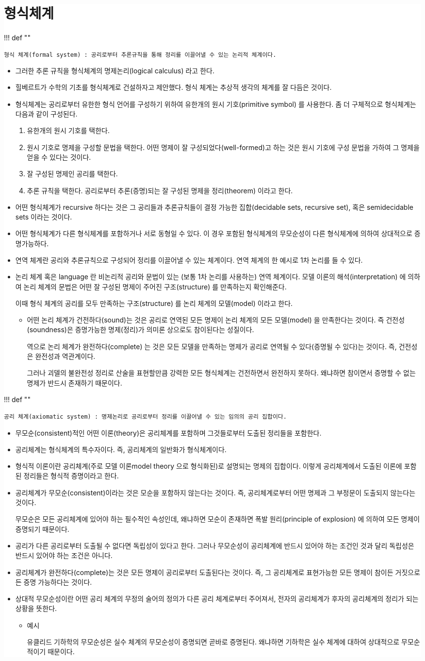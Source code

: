 # 형식체계 

!!! def ""

    형식 체계(formal system) : 공리로부터 추론규칙을 통해 정리를 이끌어낼 수 있는 논리적 체계이다.

- 그러한 추론 규칙을 형식체계의 명제논리(logical calculus) 라고 한다.

- 힐베르트가 수학의 기초를 형식체계로 건설하자고 제안했다. 형식 체계는 추상적 생각의 체계를 잘 다듬은 것이다.

- 형식체계는 공리로부터 유한한 형식 언어를 구성하기 위하여 유한개의 원시 기호(primitive symbol) 를 사용한다. 좀 더 구체적으로 형식체계는 다음과 같이 구성된다. 

    1. 유한개의 원시 기호를 택한다.

    2. 원시 기호로 명제을 구성할 문법을 택한다. 어떤 명제이 잘 구성되었다(well-formed)고 하는 것은 원시 기호에 구성 문법을 가하여 그 명제을 얻을 수 있다는 것이다.

    3. 잘 구성된 명제인 공리를 택한다.

    4. 추론 규칙을 택한다. 공리로부터 추론(증명)되는 잘 구성된 명제을 정리(theorem) 이라고 한다. 

- 어떤 형식체계가 recursive 하다는 것은 그 공리들과 추론규칙들이 결정 가능한 집합(decidable sets, recursive set), 혹은 semidecidable sets 이라는 것이다.

- 어떤 형식체계가 다른 형식체계를 포함하거나 서로 동형일 수 있다. 이 경우 포함된 형식체계의 무모순성이 다른 형식체계에 의하여 상대적으로 증명가능하다.

- 연역 체계란 공리와 추론규칙으로 구성되어 정리를 이끌어낼 수 있는 체계이다. 연역 체계의 한 예시로 1차 논리를 들 수 있다.

- 논리 체계 혹은 language 란 비논리적 공리와 문법이 있는 (보통 1차 논리를 사용하는) 연역 체계이다. 모델 이론의 해석(interpretation) 에 의하여 논리 체계의 문법은 어떤 잘 구성된 명제이 주어진 구조(structure) 를 만족하는지 확인해준다.

    이때 형식 체계의 공리를 모두 만족하는 구조(structure) 를 논리 체계의 모델(model) 이라고 한다.

    - 어떤 논리 체계가 건전하다(sound)는 것은 공리로 연역된 모든 명제이 논리 체계의 모든 모델(model) 을 만족한다는 것이다. 즉 건전성(soundness)은 증명가능한 명제(정리)가 의미론 상으로도 참이된다는 성질이다. 
    
        역으로 논리 체계가 완전하다(complete) 는 것은 모든 모델을 만족하는 명제가 공리로 연역될 수 있다(증명될 수 있다)는 것이다. 즉, 건전성은 완전성과 역관계이다.

        그러나 괴델의 불완전성 정리로 산술을 표현할만큼 강력한 모든 형식체계는 건전하면서 완전하지 못하다. 왜냐하면 참이면서 증명할 수 없는 명제가 반드시 존재하기 때문이다. 

!!! def ""

    공리 체계(axiomatic system) : 명제논리로 공리로부터 정리를 이끌어낼 수 있는 임의의 공리 집합이다.

- 무모순(consistent)적인 어떤 이론(theory)은 공리체계를 포함하며 그것들로부터 도출된 정리들을 포함한다.

- 공리체계는 형식체계의 특수자이다. 즉, 공리체계의 일반화가 형식체계이다.

- 형식적 이론이란 공리체계(주로 모델 이론model theory 으로 형식화된)로 설명되는 명제의 집합이다. 이렇게 공리체계에서 도출된 이론에 포함된 정리들은 형식적 증명이라고 한다.

- 공리체계가 무모순(consistent)이라는 것은 모순을 포함하지 않는다는 것이다. 즉, 공리체계로부터 어떤 명제과 그 부정문이 도출되지 않는다는 것이다.

    무모순은 모든 공리체계에 있어야 하는 필수적인 속성인데, 왜냐하면 모순이 존재하면 폭발 원리(principle of explosion) 에 의하여 모든 명제이 증명되기 때문이다.

- 공리가 다른 공리로부터 도출될 수 없다면 독립성이 있다고 한다. 그러나 무모순성이 공리체계에 반드시 있어야 하는 조건인 것과 달리 독립성은 반드시 있어야 하는 조건은 아니다.

- 공리체계가 완전하다(complete)는 것은 모든 명제이 공리로부터 도출된다는 것이다. 즉, 그 공리체계로 표현가능한 모든 명제이 참이든 거짓으로든 증명 가능하다는 것이다.

- 상대적 무모순성이란 어떤 공리 체계의 무정의 술어의 정의가 다른 공리 체계로부터 주어져서, 전자의 공리체계가 후자의 공리체계의 정리가 되는 상황을 뜻한다. 

    - 예시 

        유클리드 기하학의 무모순성은 실수 체계의 무모순성이 증명되면 곧바로 증명된다. 왜냐하면 기하학은 실수 체계에 대하여 상대적으로 무모순적이기 때문이다. 
